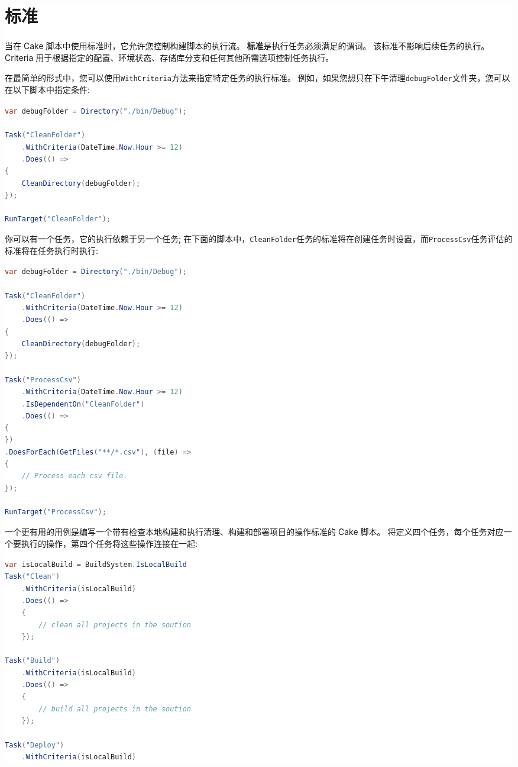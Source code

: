 # 标准

当在 Cake 脚本中使用标准时，它允许您控制构建脚本的执行流。 **标准**是执行任务必须满足的谓词。 该标准不影响后续任务的执行。 Criteria 用于根据指定的配置、环境状态、存储库分支和任何其他所需选项控制任务执行。

在最简单的形式中，您可以使用`WithCriteria`方法来指定特定任务的执行标准。 例如，如果您想只在下午清理`debugFolder`文件夹，您可以在以下脚本中指定条件:

```cs
var debugFolder = Directory("./bin/Debug");

Task("CleanFolder")
    .WithCriteria(DateTime.Now.Hour >= 12)
    .Does(() =>
{
    CleanDirectory(debugFolder);
});

RunTarget("CleanFolder");
```

你可以有一个任务，它的执行依赖于另一个任务; 在下面的脚本中，`CleanFolder`任务的标准将在创建任务时设置，而`ProcessCsv`任务评估的标准将在任务执行时执行:

```cs
var debugFolder = Directory("./bin/Debug");

Task("CleanFolder")
    .WithCriteria(DateTime.Now.Hour >= 12)
    .Does(() =>
{
    CleanDirectory(debugFolder);
});

Task("ProcessCsv")
    .WithCriteria(DateTime.Now.Hour >= 12)
    .IsDependentOn("CleanFolder")
    .Does(() => 
{ 
})
.DoesForEach(GetFiles("**/*.csv"), (file) => 
{ 
    // Process each csv file. 
});

RunTarget("ProcessCsv");
```

一个更有用的用例是编写一个带有检查本地构建和执行清理、构建和部署项目的操作标准的 Cake 脚本。 将定义四个任务，每个任务对应一个要执行的操作，第四个任务将这些操作连接在一起:

```cs
var isLocalBuild = BuildSystem.IsLocalBuild
Task("Clean")
    .WithCriteria(isLocalBuild)
    .Does(() =>
    {
        // clean all projects in the soution
    });

Task("Build")   
    .WithCriteria(isLocalBuild)
    .Does(() =>
    {    
        // build all projects in the soution
    });

Task("Deploy")    
    .WithCriteria(isLocalBuild)
```
